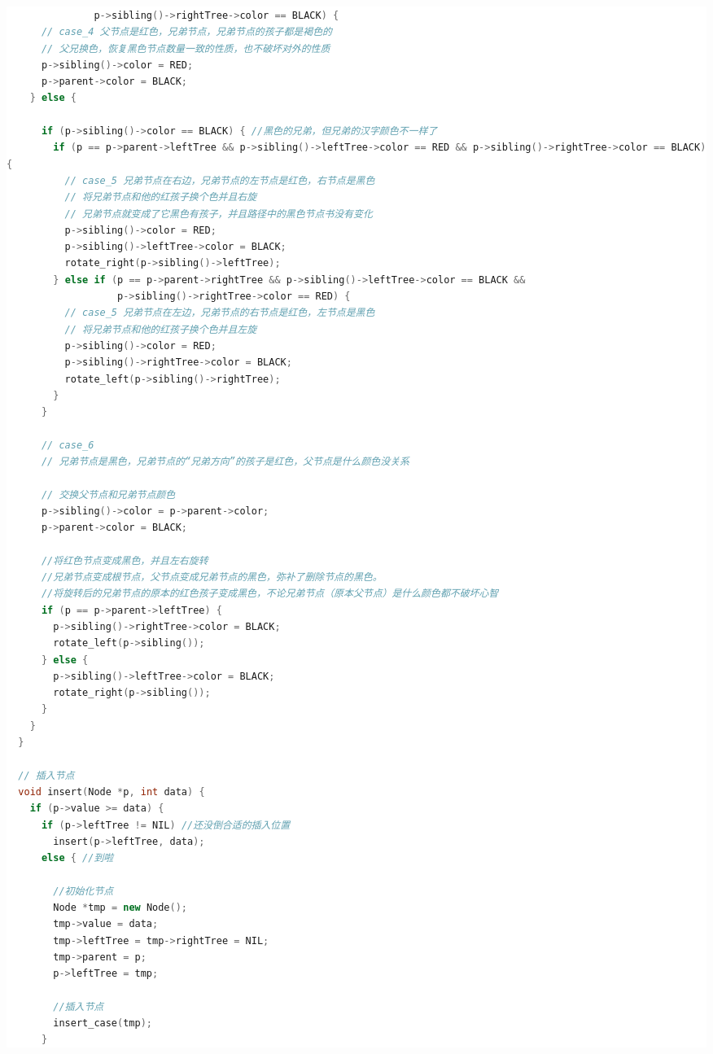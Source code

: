 ```cpp
               p->sibling()->rightTree->color == BLACK) {
      // case_4 父节点是红色，兄弟节点，兄弟节点的孩子都是褐色的
      // 父兄换色，恢复黑色节点数量一致的性质，也不破坏对外的性质
      p->sibling()->color = RED;
      p->parent->color = BLACK;
    } else {

      if (p->sibling()->color == BLACK) { //黑色的兄弟，但兄弟的汉字颜色不一样了
        if (p == p->parent->leftTree && p->sibling()->leftTree->color == RED && p->sibling()->rightTree->color == BLACK) {
          // case_5 兄弟节点在右边，兄弟节点的左节点是红色，右节点是黑色
          // 将兄弟节点和他的红孩子换个色并且右旋
          // 兄弟节点就变成了它黑色有孩子，并且路径中的黑色节点书没有变化
          p->sibling()->color = RED;
          p->sibling()->leftTree->color = BLACK;
          rotate_right(p->sibling()->leftTree);
        } else if (p == p->parent->rightTree && p->sibling()->leftTree->color == BLACK &&
                   p->sibling()->rightTree->color == RED) {
          // case_5 兄弟节点在左边，兄弟节点的右节点是红色，左节点是黑色
          // 将兄弟节点和他的红孩子换个色并且左旋
          p->sibling()->color = RED;
          p->sibling()->rightTree->color = BLACK;
          rotate_left(p->sibling()->rightTree);
        }
      }

      // case_6
      // 兄弟节点是黑色，兄弟节点的“兄弟方向”的孩子是红色，父节点是什么颜色没关系

      // 交换父节点和兄弟节点颜色
      p->sibling()->color = p->parent->color;
      p->parent->color = BLACK;

      //将红色节点变成黑色，并且左右旋转
      //兄弟节点变成根节点，父节点变成兄弟节点的黑色，弥补了删除节点的黑色。
      //将旋转后的兄弟节点的原本的红色孩子变成黑色，不论兄弟节点（原本父节点）是什么颜色都不破坏心智
      if (p == p->parent->leftTree) {
        p->sibling()->rightTree->color = BLACK;
        rotate_left(p->sibling());
      } else {
        p->sibling()->leftTree->color = BLACK;
        rotate_right(p->sibling());
      }
    }
  }

  // 插入节点
  void insert(Node *p, int data) {
    if (p->value >= data) {
      if (p->leftTree != NIL) //还没倒合适的插入位置
        insert(p->leftTree, data);
      else { //到啦

        //初始化节点
        Node *tmp = new Node();
        tmp->value = data;
        tmp->leftTree = tmp->rightTree = NIL;
        tmp->parent = p;
        p->leftTree = tmp;

        //插入节点
        insert_case(tmp);
      }
```